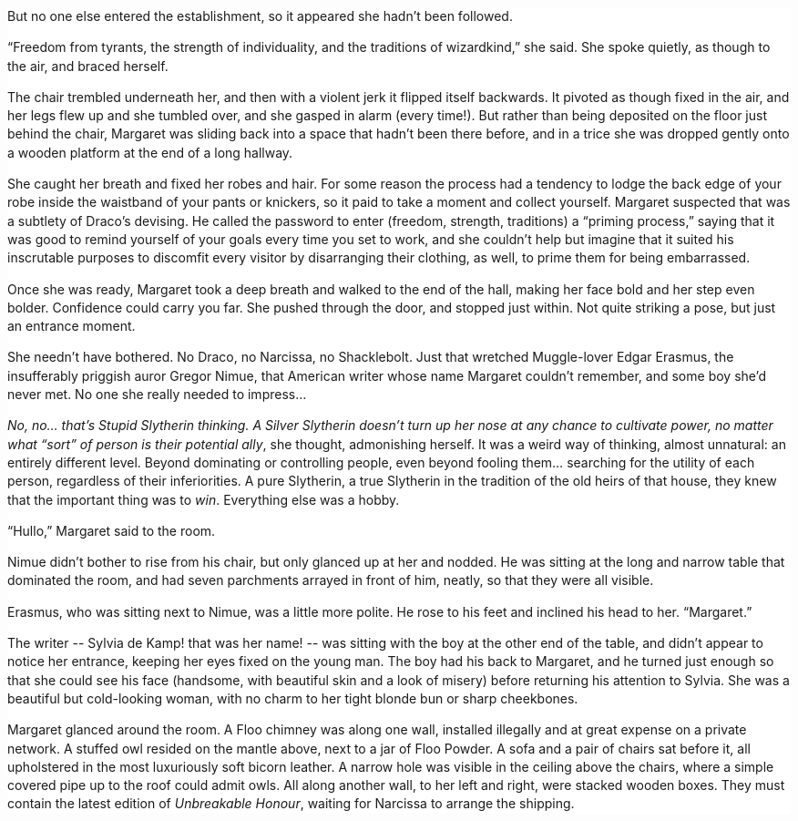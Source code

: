 But no one else entered the establishment, so it appeared she hadn’t been followed.

“Freedom from tyrants, the strength of individuality, and the traditions of wizardkind,” she said. She spoke quietly, as though to the air, and braced herself.

The chair trembled underneath her, and then with a violent jerk it flipped itself backwards. It pivoted as though fixed in the air, and her legs flew up and she tumbled over, and she gasped in alarm (every time!). But rather than being deposited on the floor just behind the chair, Margaret was sliding back into a space that hadn’t been there before, and in a trice she was dropped gently onto a wooden platform at the end of a long hallway.

She caught her breath and fixed her robes and hair. For some reason the process had a tendency to lodge the back edge of your robe inside the waistband of your pants or knickers, so it paid to take a moment and collect yourself. Margaret suspected that was a subtlety of Draco’s devising. He called the password to enter (freedom, strength, traditions) a “priming process,” saying that it was good to remind yourself of your goals every time you set to work, and she couldn’t help but imagine that it suited his inscrutable purposes to discomfit every visitor by disarranging their clothing, as well, to prime them for being embarrassed.

Once she was ready, Margaret took a deep breath and walked to the end of the hall, making her face bold and her step even bolder. Confidence could carry you far. She pushed through the door, and stopped just within. Not quite striking a pose, but just an entrance moment.

She needn’t have bothered. No Draco, no Narcissa, no Shacklebolt. Just that wretched Muggle-lover Edgar Erasmus, the insufferably priggish auror Gregor Nimue, that American writer whose name Margaret couldn’t remember, and some boy she’d never met. No one she really needed to impress…

*No, no… that’s Stupid Slytherin thinking. A Silver Slytherin doesn’t turn up her nose at any chance to cultivate power, no matter what “sort” of person is their potential ally*, she thought, admonishing herself. It was a weird way of thinking, almost unnatural: an entirely different level. Beyond dominating or controlling people, even beyond fooling them… searching for the utility of each person, regardless of their inferiorities. A pure Slytherin, a true Slytherin in the tradition of the old heirs of that house, they knew that the important thing was to *win*. Everything else was a hobby.

“Hullo,” Margaret said to the room.

Nimue didn’t bother to rise from his chair, but only glanced up at her and nodded. He was sitting at the long and narrow table that dominated the room, and had seven parchments arrayed in front of him, neatly, so that they were all visible.

Erasmus, who was sitting next to Nimue, was a little more polite. He rose to his feet and inclined his head to her. “Margaret.”

The writer -- Sylvia de Kamp! that was her name! -- was sitting with the boy at the other end of the table, and didn’t appear to notice her entrance, keeping her eyes fixed on the young man. The boy had his back to Margaret, and he turned just enough so that she could see his face (handsome, with beautiful skin and a look of misery) before returning his attention to Sylvia. She was a beautiful but cold-looking woman, with no charm to her tight blonde bun or sharp cheekbones.

Margaret glanced around the room. A Floo chimney was along one wall, installed illegally and at great expense on a private network. A stuffed owl resided on the mantle above, next to a jar of Floo Powder. A sofa and a pair of chairs sat before it, all upholstered in the most luxuriously soft bicorn leather. A narrow hole was visible in the ceiling above the chairs, where a simple covered pipe up to the roof could admit owls. All along another wall, to her left and right, were stacked wooden boxes. They must contain the latest edition of *Unbreakable Honour*, waiting for Narcissa to arrange the shipping. 
